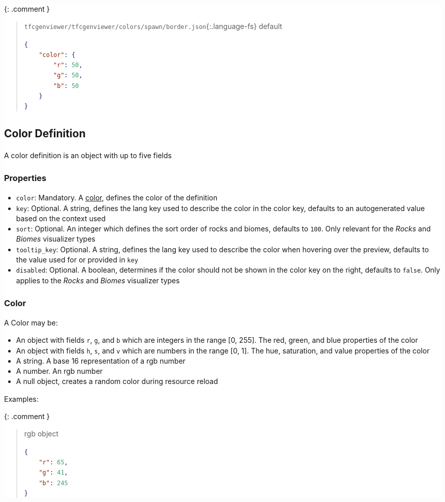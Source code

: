 {: .comment }
> `tfcgenviewer/tfcgenviewer/colors/spawn/border.json`{:.language-fs} default
>
> ```json
> {
>     "color": {
>         "r": 50,
>         "g": 50,
>         "b": 50
>     }
> }
> ```

## Color Definition

A color definition is an object with up to five fields

### Properties

- `color`: Mandatory. A [color](#color), defines the color of the definition
- `key`: Optional. A string, defines the lang key used to describe the color in the color key, defaults to an autogenerated value based on the context used
- `sort`: Optional. An integer which defines the sort order of rocks and biomes, defaults to `100`. Only relevant for the *Rocks* and *Biomes* visualizer types
- `tooltip_key`: Optional. A string, defines the lang key used to describe the color when hovering over the preview, defaults to the value used for or provided in `key`
- `disabled`: Optional. A boolean, determines if the color should not be shown in the color key on the right, defaults to `false`. Only applies to the *Rocks* and *Biomes* visualizer types

### Color

A Color may be:

- An object with fields `r`, `g`, and `b` which are integers in the range [0, 255]. The red, green, and blue properties of the color
- An object with fields `h`, `s`, and `v` which are numbers in the range [0, 1]. The hue, saturation, and value properties of the color
- A string. A base 16 representation of a rgb number
- A number. An rgb number
- A null object, creates a random color during resource reload

Examples:

{: .comment }
> rgb object
>
> ```json
> {
>     "r": 65,
>     "g": 41,
>     "b": 245
> }
> ```
